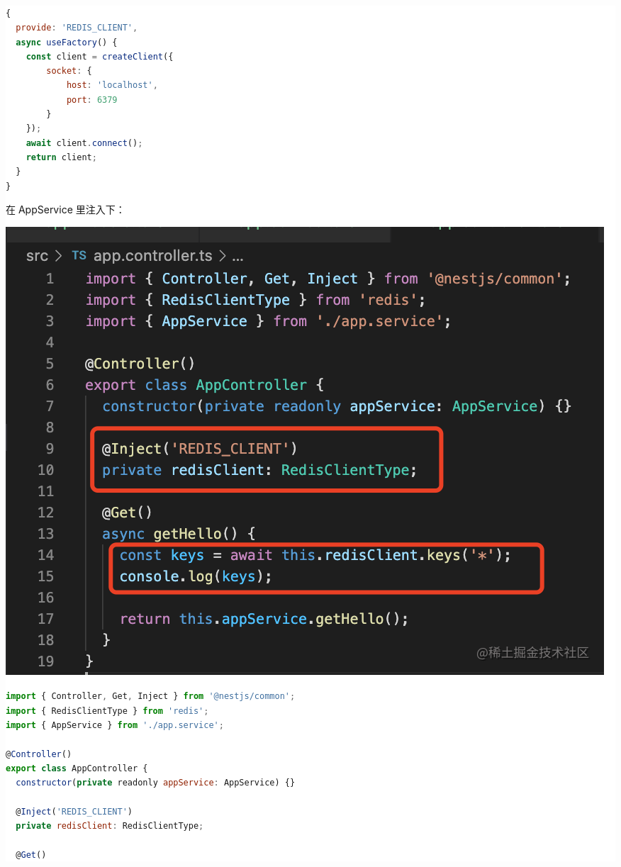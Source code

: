 ```javascript
{
  provide: 'REDIS_CLIENT',
  async useFactory() {
    const client = createClient({
        socket: {
            host: 'localhost',
            port: 6379
        }
    });
    await client.connect();
    return client;
  }
}
```

在 AppService 里注入下：

![](./images/ebb1480197e14ddd8134828b7da1b05a~tplv-k3u1fbpfcp-watermark.image.png)

```javascript
import { Controller, Get, Inject } from '@nestjs/common';
import { RedisClientType } from 'redis';
import { AppService } from './app.service';

@Controller()
export class AppController {
  constructor(private readonly appService: AppService) {}

  @Inject('REDIS_CLIENT')
  private redisClient: RedisClientType;

  @Get()
```